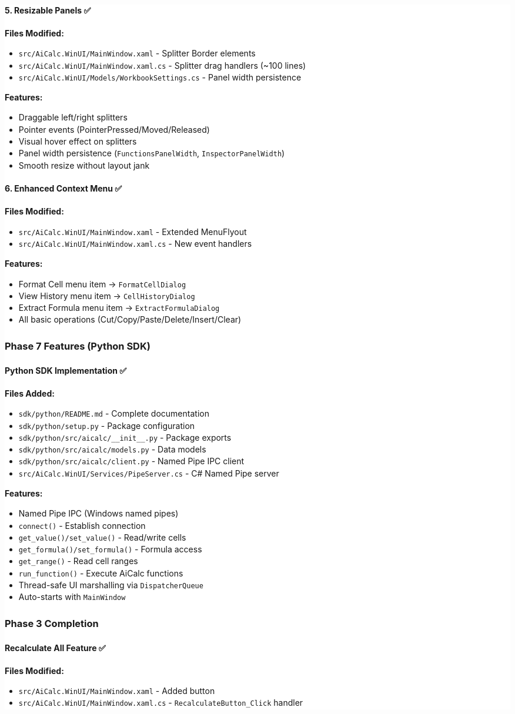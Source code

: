 #### 5. Resizable Panels ✅
**Files Modified:**
- `src/AiCalc.WinUI/MainWindow.xaml` - Splitter Border elements
- `src/AiCalc.WinUI/MainWindow.xaml.cs` - Splitter drag handlers (~100 lines)
- `src/AiCalc.WinUI/Models/WorkbookSettings.cs` - Panel width persistence

**Features:**
- Draggable left/right splitters
- Pointer events (PointerPressed/Moved/Released)
- Visual hover effect on splitters
- Panel width persistence (`FunctionsPanelWidth`, `InspectorPanelWidth`)
- Smooth resize without layout jank

#### 6. Enhanced Context Menu ✅
**Files Modified:**
- `src/AiCalc.WinUI/MainWindow.xaml` - Extended MenuFlyout
- `src/AiCalc.WinUI/MainWindow.xaml.cs` - New event handlers

**Features:**
- Format Cell menu item → `FormatCellDialog`
- View History menu item → `CellHistoryDialog`
- Extract Formula menu item → `ExtractFormulaDialog`
- All basic operations (Cut/Copy/Paste/Delete/Insert/Clear)

### Phase 7 Features (Python SDK)

#### Python SDK Implementation ✅
**Files Added:**
- `sdk/python/README.md` - Complete documentation
- `sdk/python/setup.py` - Package configuration
- `sdk/python/src/aicalc/__init__.py` - Package exports
- `sdk/python/src/aicalc/models.py` - Data models
- `sdk/python/src/aicalc/client.py` - Named Pipe IPC client
- `src/AiCalc.WinUI/Services/PipeServer.cs` - C# Named Pipe server

**Features:**
- Named Pipe IPC (Windows named pipes)
- `connect()` - Establish connection
- `get_value()/set_value()` - Read/write cells
- `get_formula()/set_formula()` - Formula access
- `get_range()` - Read cell ranges
- `run_function()` - Execute AiCalc functions
- Thread-safe UI marshalling via `DispatcherQueue`
- Auto-starts with `MainWindow`

### Phase 3 Completion

#### Recalculate All Feature ✅
**Files Modified:**
- `src/AiCalc.WinUI/MainWindow.xaml` - Added button
- `src/AiCalc.WinUI/MainWindow.xaml.cs` - `RecalculateButton_Click` handler
